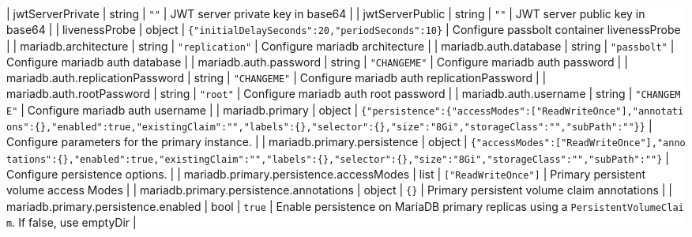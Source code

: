 | jwtServerPrivate                                              | string | `""`                                                                                                                                                                         | JWT server private key in base64                                                                                                                                          |
| jwtServerPublic                                               | string | `""`                                                                                                                                                                         | JWT server public key in base64                                                                                                                                           |
| livenessProbe                                                 | object | `{"initialDelaySeconds":20,"periodSeconds":10}`                                                                                                                              | Configure passbolt container livenessProbe                                                                                                                                |
| mariadb.architecture                                          | string | `"replication"`                                                                                                                                                              | Configure mariadb architecture                                                                                                                                            |
| mariadb.auth.database                                         | string | `"passbolt"`                                                                                                                                                                 | Configure mariadb auth database                                                                                                                                           |
| mariadb.auth.password                                         | string | `"CHANGEME"`                                                                                                                                                                 | Configure mariadb auth password                                                                                                                                           |
| mariadb.auth.replicationPassword                              | string | `"CHANGEME"`                                                                                                                                                                 | Configure mariadb auth replicationPassword                                                                                                                                |
| mariadb.auth.rootPassword                                     | string | `"root"`                                                                                                                                                                     | Configure mariadb auth root password                                                                                                                                      |
| mariadb.auth.username                                         | string | `"CHANGEME"`                                                                                                                                                                 | Configure mariadb auth username                                                                                                                                           |
| mariadb.primary                                               | object | `{"persistence":{"accessModes":["ReadWriteOnce"],"annotations":{},"enabled":true,"existingClaim":"","labels":{},"selector":{},"size":"8Gi","storageClass":"","subPath":""}}` | Configure parameters for the primary instance.                                                                                                                            |
| mariadb.primary.persistence                                   | object | `{"accessModes":["ReadWriteOnce"],"annotations":{},"enabled":true,"existingClaim":"","labels":{},"selector":{},"size":"8Gi","storageClass":"","subPath":""}`                 | Configure persistence options.                                                                                                                                            |
| mariadb.primary.persistence.accessModes                       | list   | `["ReadWriteOnce"]`                                                                                                                                                          | Primary persistent volume access Modes                                                                                                                                    |
| mariadb.primary.persistence.annotations                       | object | `{}`                                                                                                                                                                         | Primary persistent volume claim annotations                                                                                                                               |
| mariadb.primary.persistence.enabled                           | bool   | `true`                                                                                                                                                                       | Enable persistence on MariaDB primary replicas using a `PersistentVolumeClaim`. If false, use emptyDir                                                                    |